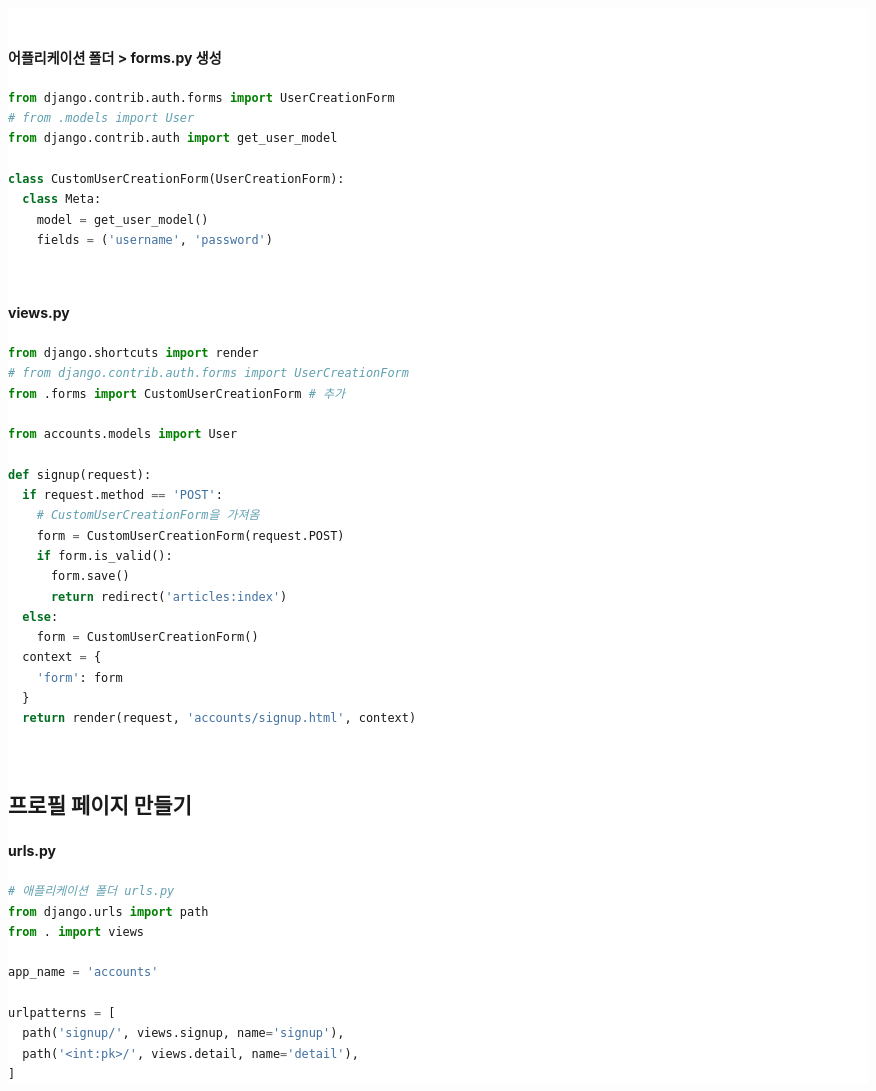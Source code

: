 <br>

#### 어플리케이션 폴더 > forms.py 생성

``` python
from django.contrib.auth.forms import UserCreationForm
# from .models import User
from django.contrib.auth import get_user_model

class CustomUserCreationForm(UserCreationForm):
  class Meta:
    model = get_user_model()
    fields = ('username', 'password')
```

<br>

#### views.py

``` python
from django.shortcuts import render
# from django.contrib.auth.forms import UserCreationForm
from .forms import CustomUserCreationForm # 추가

from accounts.models import User

def signup(request):
  if request.method == 'POST':
    # CustomUserCreationForm을 가져옴
    form = CustomUserCreationForm(request.POST)
    if form.is_valid():
      form.save()
      return redirect('articles:index')
  else:
  	form = CustomUserCreationForm()
  context = {
    'form': form
  }
  return render(request, 'accounts/signup.html', context)
```

<br>

## 프로필 페이지 만들기

#### urls.py

``` python
# 애플리케이션 폴더 urls.py
from django.urls import path
from . import views

app_name = 'accounts'

urlpatterns = [
  path('signup/', views.signup, name='signup'),
  path('<int:pk>/', views.detail, name='detail'),
]
```
